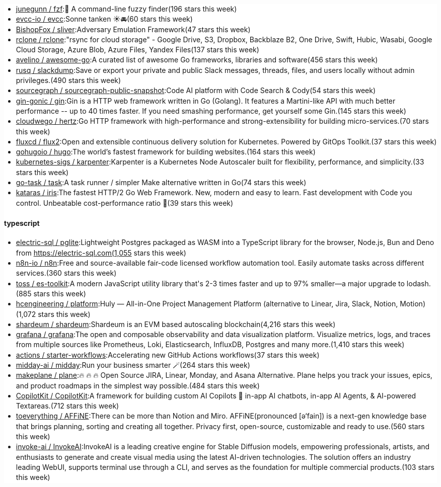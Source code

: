 * [junegunn / fzf](https://github.com/junegunn/fzf):🌸 A command-line fuzzy finder(196 stars this week)
* [evcc-io / evcc](https://github.com/evcc-io/evcc):Sonne tanken ☀️🚘(60 stars this week)
* [BishopFox / sliver](https://github.com/BishopFox/sliver):Adversary Emulation Framework(47 stars this week)
* [rclone / rclone](https://github.com/rclone/rclone):"rsync for cloud storage" - Google Drive, S3, Dropbox, Backblaze B2, One Drive, Swift, Hubic, Wasabi, Google Cloud Storage, Azure Blob, Azure Files, Yandex Files(137 stars this week)
* [avelino / awesome-go](https://github.com/avelino/awesome-go):A curated list of awesome Go frameworks, libraries and software(456 stars this week)
* [rusq / slackdump](https://github.com/rusq/slackdump):Save or export your private and public Slack messages, threads, files, and users locally without admin privileges.(490 stars this week)
* [sourcegraph / sourcegraph-public-snapshot](https://github.com/sourcegraph/sourcegraph-public-snapshot):Code AI platform with Code Search & Cody(54 stars this week)
* [gin-gonic / gin](https://github.com/gin-gonic/gin):Gin is a HTTP web framework written in Go (Golang). It features a Martini-like API with much better performance -- up to 40 times faster. If you need smashing performance, get yourself some Gin.(145 stars this week)
* [cloudwego / hertz](https://github.com/cloudwego/hertz):Go HTTP framework with high-performance and strong-extensibility for building micro-services.(70 stars this week)
* [fluxcd / flux2](https://github.com/fluxcd/flux2):Open and extensible continuous delivery solution for Kubernetes. Powered by GitOps Toolkit.(37 stars this week)
* [gohugoio / hugo](https://github.com/gohugoio/hugo):The world’s fastest framework for building websites.(164 stars this week)
* [kubernetes-sigs / karpenter](https://github.com/kubernetes-sigs/karpenter):Karpenter is a Kubernetes Node Autoscaler built for flexibility, performance, and simplicity.(33 stars this week)
* [go-task / task](https://github.com/go-task/task):A task runner / simpler Make alternative written in Go(74 stars this week)
* [kataras / iris](https://github.com/kataras/iris):The fastest HTTP/2 Go Web Framework. New, modern and easy to learn. Fast development with Code you control. Unbeatable cost-performance ratio 🚀(39 stars this week)

#### typescript
* [electric-sql / pglite](https://github.com/electric-sql/pglite):Lightweight Postgres packaged as WASM into a TypeScript library for the browser, Node.js, Bun and Deno from https://electric-sql.com(1,055 stars this week)
* [n8n-io / n8n](https://github.com/n8n-io/n8n):Free and source-available fair-code licensed workflow automation tool. Easily automate tasks across different services.(360 stars this week)
* [toss / es-toolkit](https://github.com/toss/es-toolkit):A modern JavaScript utility library that's 2-3 times faster and up to 97% smaller—a major upgrade to lodash.(885 stars this week)
* [hcengineering / platform](https://github.com/hcengineering/platform):Huly — All-in-One Project Management Platform (alternative to Linear, Jira, Slack, Notion, Motion)(1,072 stars this week)
* [shardeum / shardeum](https://github.com/shardeum/shardeum):Shardeum is an EVM based autoscaling blockchain(4,216 stars this week)
* [grafana / grafana](https://github.com/grafana/grafana):The open and composable observability and data visualization platform. Visualize metrics, logs, and traces from multiple sources like Prometheus, Loki, Elasticsearch, InfluxDB, Postgres and many more.(1,410 stars this week)
* [actions / starter-workflows](https://github.com/actions/starter-workflows):Accelerating new GitHub Actions workflows(37 stars this week)
* [midday-ai / midday](https://github.com/midday-ai/midday):Run your business smarter 🪄(264 stars this week)
* [makeplane / plane](https://github.com/makeplane/plane):🔥 🔥 🔥 Open Source JIRA, Linear, Monday, and Asana Alternative. Plane helps you track your issues, epics, and product roadmaps in the simplest way possible.(484 stars this week)
* [CopilotKit / CopilotKit](https://github.com/CopilotKit/CopilotKit):A framework for building custom AI Copilots 🤖 in-app AI chatbots, in-app AI Agents, & AI-powered Textareas.(712 stars this week)
* [toeverything / AFFiNE](https://github.com/toeverything/AFFiNE):There can be more than Notion and Miro. AFFiNE(pronounced [ə‘fain]) is a next-gen knowledge base that brings planning, sorting and creating all together. Privacy first, open-source, customizable and ready to use.(560 stars this week)
* [invoke-ai / InvokeAI](https://github.com/invoke-ai/InvokeAI):InvokeAI is a leading creative engine for Stable Diffusion models, empowering professionals, artists, and enthusiasts to generate and create visual media using the latest AI-driven technologies. The solution offers an industry leading WebUI, supports terminal use through a CLI, and serves as the foundation for multiple commercial products.(103 stars this week)